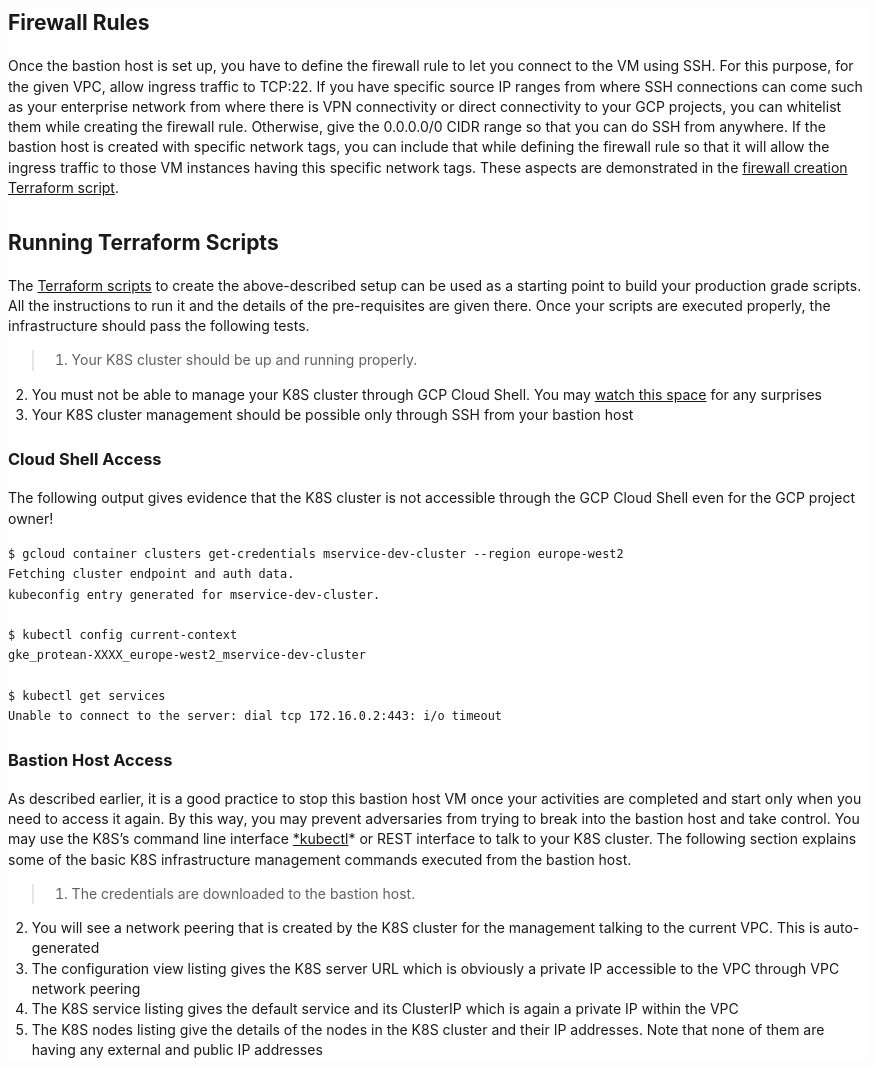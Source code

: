## Firewall Rules

Once the bastion host is set up, you have to define the firewall rule to let you connect to the VM using SSH. For this purpose, for the given VPC, allow ingress traffic to TCP:22. If you have specific source IP ranges from where SSH connections can come such as your enterprise network from where there is VPN connectivity or direct connectivity to your GCP projects, you can whitelist them while creating the firewall rule. Otherwise, give the 0.0.0.0/0 CIDR range so that you can do SSH from anywhere. If the bastion host is created with specific network tags, you can include that while defining the firewall rule so that it will allow the ingress traffic to those VM instances having this specific network tags. These aspects are demonstrated in the [firewall creation Terraform script](https://github.com/rajtmana/gcp-terraform/blob/master/k8s-cluster/main.tf).

## Running Terraform Scripts

The [Terraform scripts](https://github.com/rajtmana/gcp-terraform) to create the above-described setup can be used as a starting point to build your production grade scripts. All the instructions to run it and the details of the pre-requisites are given there. Once your scripts are executed properly, the infrastructure should pass the following tests.
> 1. Your K8S cluster should be up and running properly. 
2. You must not be able to manage your K8S cluster through GCP Cloud Shell. You may [watch this space](https://stackoverflow.com/questions/55182670/using-cloud-shell-to-access-a-private-kubernetes-cluster-in-gcp) for any surprises
3. Your K8S cluster management should be possible only through SSH from your bastion host

### Cloud Shell Access

The following output gives evidence that the K8S cluster is not accessible through the GCP Cloud Shell even for the GCP project owner!

    $ gcloud container clusters get-credentials mservice-dev-cluster --region europe-west2
    Fetching cluster endpoint and auth data.
    kubeconfig entry generated for mservice-dev-cluster.

    $ kubectl config current-context
    gke_protean-XXXX_europe-west2_mservice-dev-cluster

    $ kubectl get services
    Unable to connect to the server: dial tcp 172.16.0.2:443: i/o timeout

### Bastion Host Access

As described earlier, it is a good practice to stop this bastion host VM once your activities are completed and start only when you need to access it again. By this way, you may prevent adversaries from trying to break into the bastion host and take control. You may use the K8S’s command line interface [*kubectl](https://kubernetes.io/docs/reference/kubectl/cheatsheet/)* or REST interface to talk to your K8S cluster. The following section explains some of the basic K8S infrastructure management commands executed from the bastion host.
> 1. The credentials are downloaded to the bastion host. 
2. You will see a network peering that is created by the K8S cluster for the management talking to the current VPC. This is auto-generated
3. The configuration view listing gives the K8S server URL which is obviously a private IP accessible to the VPC through VPC network peering
4. The K8S service listing gives the default service and its ClusterIP which is again a private IP within the VPC
5. The K8S nodes listing give the details of the nodes in the K8S cluster and their IP addresses. Note that none of them are having any external and public IP addresses
